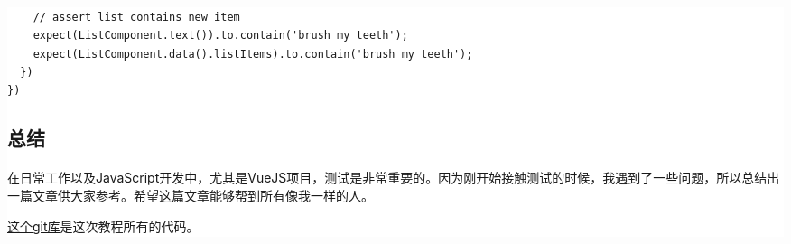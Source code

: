         // assert list contains new item
        expect(ListComponent.text()).to.contain('brush my teeth');
        expect(ListComponent.data().listItems).to.contain('brush my teeth');
      })
    })

## 总结

在日常工作以及JavaScript开发中，尤其是VueJS项目，测试是非常重要的。因为刚开始接触测试的时候，我遇到了一些问题，所以总结出一篇文章供大家参考。希望这篇文章能够帮到所有像我一样的人。

[这个git库](https://github.com/lilyrae/vue-tests)是这次教程所有的代码。